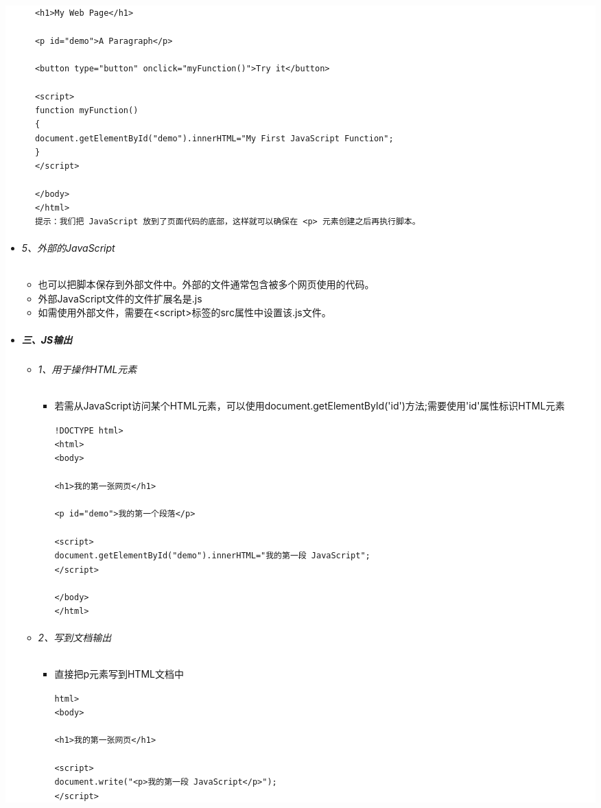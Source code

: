           <h1>My Web Page</h1>
          
          <p id="demo">A Paragraph</p>
          
          <button type="button" onclick="myFunction()">Try it</button>
          
          <script>
          function myFunction()
          {
          document.getElementById("demo").innerHTML="My First JavaScript Function";
          }
          </script>
          
          </body>
          </html>
          提示：我们把 JavaScript 放到了页面代码的底部，这样就可以确保在 <p> 元素创建之后再执行脚本。

  - ###### 5、外部的JavaScript

      - 也可以把脚本保存到外部文件中。外部的文件通常包含被多个网页使用的代码。
      - 外部JavaScript文件的文件扩展名是.js
      - 如需使用外部文件，需要在<script&gt;标签的src属性中设置该.js文件。

- ##### 三、JS输出

  - ###### 1、用于操作HTML元素

    - 若需从JavaScript访问某个HTML元素，可以使用document.getElementById('id')方法;需要使用'id'属性标识HTML元素

      ``` 
      !DOCTYPE html>
      <html>
      <body>

      <h1>我的第一张网页</h1>

      <p id="demo">我的第一个段落</p>

      <script>
      document.getElementById("demo").innerHTML="我的第一段 JavaScript";
      </script>

      </body>
      </html>
      ```

  - ###### 2、写到文档输出

    - 直接把p元素写到HTML文档中

      ```
      html>
      <body>

      <h1>我的第一张网页</h1>

      <script>
      document.write("<p>我的第一段 JavaScript</p>");
      </script>
